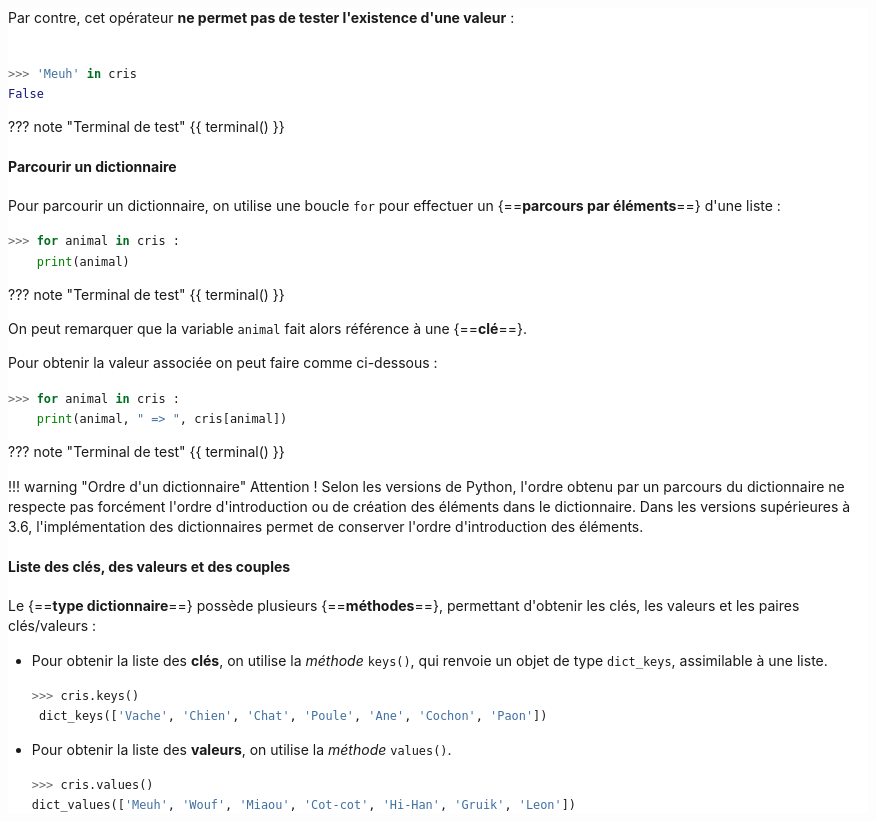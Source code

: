 Par contre, cet opérateur **ne permet pas de tester l'existence d'une valeur** :

```` python 
 
>>> 'Meuh' in cris
False
````

??? note "Terminal de test"
	{{ terminal() }}
	
#### Parcourir un dictionnaire

Pour parcourir un dictionnaire, on utilise une boucle `for` pour effectuer un {==**parcours par éléments**==} d'une liste :

```` python
>>> for animal in cris :
	print(animal)
````
??? note "Terminal de test"
	{{ terminal() }}

On peut remarquer que la variable ``animal`` fait alors référence à une {==**clé**==}.

Pour obtenir la valeur associée on peut faire comme ci-dessous :

```` python
>>> for animal in cris :
	print(animal, " => ", cris[animal])
````
??? note "Terminal de test"
	{{ terminal() }}

!!! warning "Ordre d'un dictionnaire"
	Attention ! Selon les versions de Python, l'ordre obtenu par un parcours du dictionnaire ne respecte pas forcément l'ordre d'introduction ou de création des éléments dans le dictionnaire. Dans les versions supérieures à 3.6, l'implémentation des dictionnaires permet de conserver l'ordre d'introduction des éléments.


#### Liste des clés, des valeurs et des couples

Le {==**type dictionnaire**==} possède plusieurs {==**méthodes**==}, permettant d'obtenir les clés, les valeurs et les paires clés/valeurs :


* Pour obtenir la liste des **clés**, on utilise la *méthode* `keys()`, qui renvoie un objet de type `dict_keys`, assimilable à une liste.

	```` python   
	>>> cris.keys()
	 dict_keys(['Vache', 'Chien', 'Chat', 'Poule', 'Ane', 'Cochon', 'Paon'])
	````

	
* Pour obtenir la liste des **valeurs**, on utilise la *méthode* `values()`.

	```` python 
	>>> cris.values()
	dict_values(['Meuh', 'Wouf', 'Miaou', 'Cot-cot', 'Hi-Han', 'Gruik', 'Leon'])
	````

